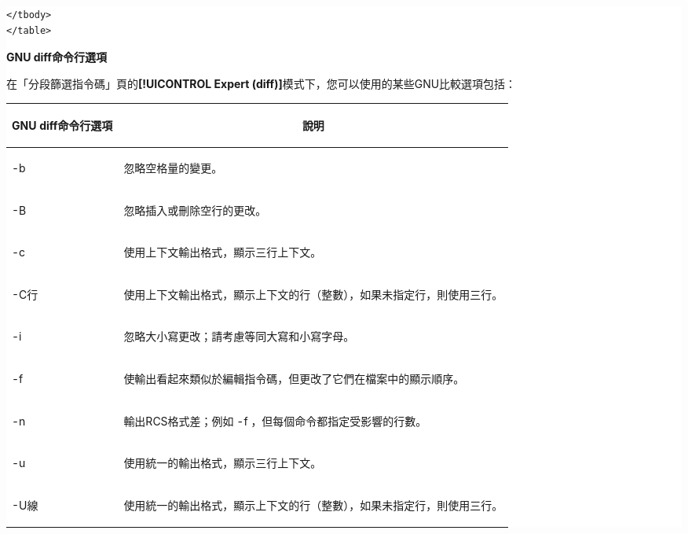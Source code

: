     </tbody> 
    </table>

   **GNU diff命令行選項**

   在「分段篩選指令碼」頁的&#x200B;**[!UICONTROL Expert (diff)]**&#x200B;模式下，您可以使用的某些GNU比較選項包括：

   <table> 
    <thead> 
      <tr> 
      <th colname="col1" class="entry"> <p>GNU diff命令行選項 </p> </th> 
      <th colname="col2" class="entry"> <p>說明 </p> </th> 
      </tr> 
    </thead>
    <tbody> 
      <tr> 
      <td colname="col1"> <p> <span class="codeph"> -b  </span> </p> </td> 
      <td colname="col2"> <p> 忽略空格量的變更。 </p> </td> 
      </tr> 
      <tr> 
      <td colname="col1"> <p> <span class="codeph"> -B  </span> </p> </td> 
      <td colname="col2"> <p> 忽略插入或刪除空行的更改。 </p> </td> 
      </tr> 
      <tr> 
      <td colname="col1"> <p> <span class="codeph"> -c  </span> </p> </td> 
      <td colname="col2"> <p> 使用上下文輸出格式，顯示三行上下文。 </p> </td> 
      </tr> 
      <tr> 
      <td colname="col1"> <p> <span class="codeph"> -C行  </span> </p> </td> 
      <td colname="col2"> <p> 使用上下文輸出格式，顯示上下文的行（整數），如果未指定行，則使用三行。 </p> </td> 
      </tr> 
      <tr> 
      <td colname="col1"> <p> <span class="codeph"> -i  </span> </p> </td> 
      <td colname="col2"> <p> 忽略大小寫更改；請考慮等同大寫和小寫字母。 </p> </td> 
      </tr> 
      <tr> 
      <td colname="col1"> <p> <span class="codeph"> -f  </span> </p> </td> 
      <td colname="col2"> <p> 使輸出看起來類似於編輯指令碼，但更改了它們在檔案中的顯示順序。 </p> </td> 
      </tr> 
      <tr> 
      <td colname="col1"> <p> <span class="codeph"> -n  </span> </p> </td> 
      <td colname="col2"> <p> 輸出RCS格式差；例如<span class="codeph"> -f </span> ，但每個命令都指定受影響的行數。 </p> </td> 
      </tr> 
      <tr> 
      <td colname="col1"> <p>-u </p> </td> 
      <td colname="col2"> <p> 使用統一的輸出格式，顯示三行上下文。 </p> </td> 
      </tr> 
      <tr> 
      <td colname="col1"> <p> <span class="codeph"> -U線  </span> </p> </td> 
      <td colname="col2"> <p> 使用統一的輸出格式，顯示上下文的行（整數），如果未指定行，則使用三行。 </p> </td> 
      </tr> 
    </tbody> 
    </table>
